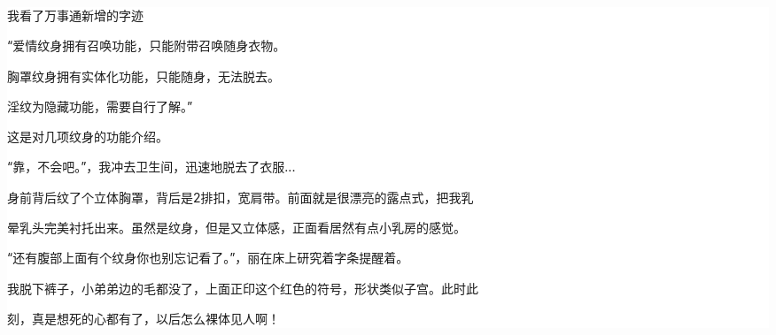 我看了万事通新增的字迹

“爱情纹身拥有召唤功能，只能附带召唤随身衣物。

胸罩纹身拥有实体化功能，只能随身，无法脱去。

淫纹为隐藏功能，需要自行了解。”

这是对几项纹身的功能介绍。

“靠，不会吧。”，我冲去卫生间，迅速地脱去了衣服...

身前背后纹了个立体胸罩，背后是2排扣，宽肩带。前面就是很漂亮的露点式，把我乳

晕乳头完美衬托出来。虽然是纹身，但是又立体感，正面看居然有点小乳房的感觉。

“还有腹部上面有个纹身你也别忘记看了。”，丽在床上研究着字条提醒着。

我脱下裤子，小弟弟边的毛都没了，上面正印这个红色的符号，形状类似子宫。此时此

刻，真是想死的心都有了，以后怎么裸体见人啊！


